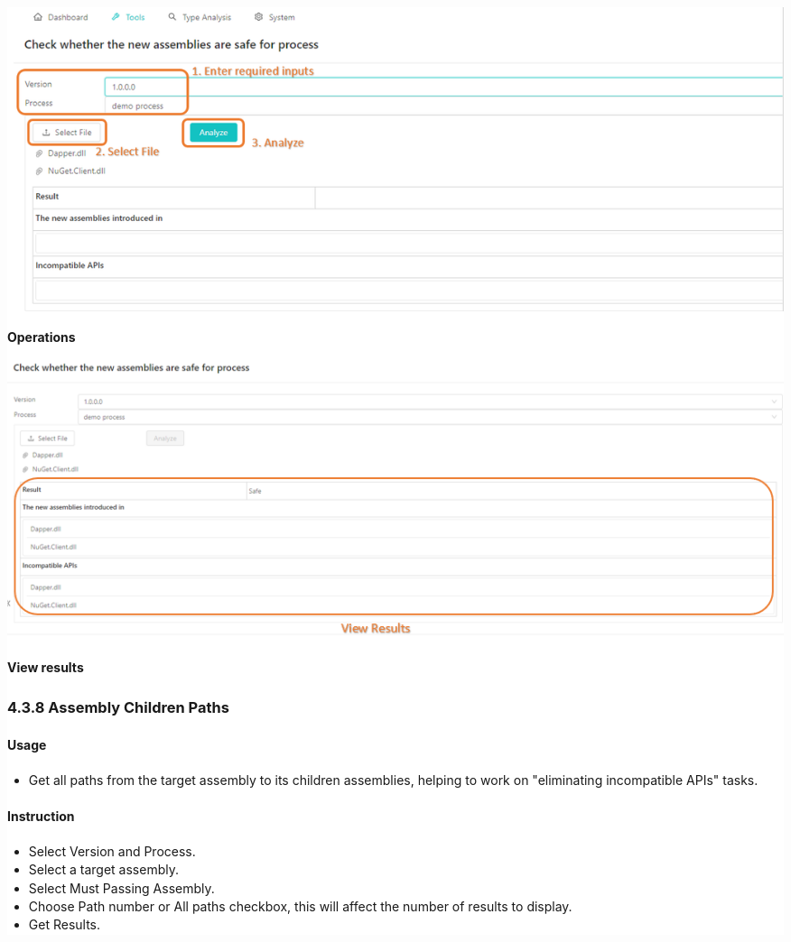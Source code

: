 ![Operations](../image/Operations.png "Operations")

**Operations**

![ViewResults](../image/ViewResults.png "View results")

**View results**

### 4.3.8 Assembly Children Paths

#### Usage

- Get all paths from the target assembly to its children assemblies, helping to work on "eliminating incompatible APIs" tasks.

#### Instruction

- Select Version and Process.
- Select a target assembly.
- Select Must Passing Assembly.
- Choose Path number or All paths checkbox, this will affect the number of results to display.
- Get Results.
